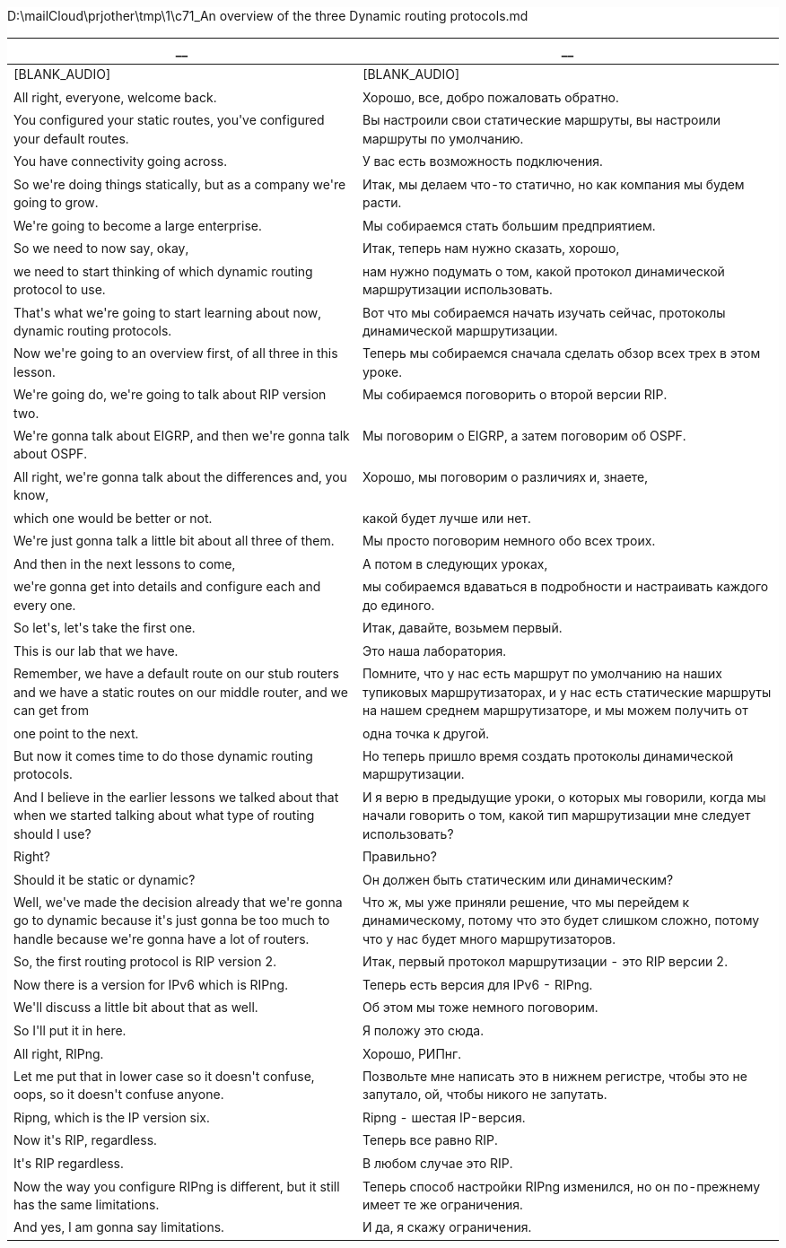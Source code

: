 D:\mailCloud\prjother\tmp\1\c71_An overview of the three Dynamic routing protocols.md  


__|__
--|--
[BLANK_AUDIO]|[BLANK_AUDIO]
All right, everyone, welcome back.|Хорошо, все, добро пожаловать обратно.
You configured your static routes, you've configured your default routes.|Вы настроили свои статические маршруты, вы настроили маршруты по умолчанию.
You have connectivity going across.|У вас есть возможность подключения.
So we're doing things statically, but as a company we're going to grow.|Итак, мы делаем что-то статично, но как компания мы будем расти.
We're going to become a large enterprise.|Мы собираемся стать большим предприятием.
So we need to now say, okay,|Итак, теперь нам нужно сказать, хорошо,
we need to start thinking of which dynamic routing protocol to use.|нам нужно подумать о том, какой протокол динамической маршрутизации использовать.
That's what we're going to start learning about now, dynamic routing protocols.|Вот что мы собираемся начать изучать сейчас, протоколы динамической маршрутизации.
Now we're going to an overview first, of all three in this lesson.|Теперь мы собираемся сначала сделать обзор всех трех в этом уроке.
We're going do, we're going to talk about RIP version two.|Мы собираемся поговорить о второй версии RIP.
We're gonna talk about EIGRP, and then we're gonna talk about OSPF.|Мы поговорим о EIGRP, а затем поговорим об OSPF.
All right, we're gonna talk about the differences and, you know,|Хорошо, мы поговорим о различиях и, знаете,
which one would be better or not.|какой будет лучше или нет.
We're just gonna talk a little bit about all three of them.|Мы просто поговорим немного обо всех троих.
And then in the next lessons to come,|А потом в следующих уроках,
we're gonna get into details and configure each and every one.|мы собираемся вдаваться в подробности и настраивать каждого до единого.
So let's, let's take the first one.|Итак, давайте, возьмем первый.
This is our lab that we have.|Это наша лаборатория.
Remember, we have a default route on our stub routers and we have a static routes on our middle router, and we can get from|Помните, что у нас есть маршрут по умолчанию на наших тупиковых маршрутизаторах, и у нас есть статические маршруты на нашем среднем маршрутизаторе, и мы можем получить от
one point to the next.|одна точка к другой.
But now it comes time to do those dynamic routing protocols.|Но теперь пришло время создать протоколы динамической маршрутизации.
And I believe in the earlier lessons we talked about that when we started talking about what type of routing should I use?|И я верю в предыдущие уроки, о которых мы говорили, когда мы начали говорить о том, какой тип маршрутизации мне следует использовать?
Right?|Правильно?
Should it be static or dynamic?|Он должен быть статическим или динамическим?
Well, we've made the decision already that we're gonna go to dynamic because it's just gonna be too much to handle because we're gonna have a lot of routers.|Что ж, мы уже приняли решение, что мы перейдем к динамическому, потому что это будет слишком сложно, потому что у нас будет много маршрутизаторов.
So, the first routing protocol is RIP version 2.|Итак, первый протокол маршрутизации - это RIP версии 2.
Now there is a version for IPv6 which is RIPng.|Теперь есть версия для IPv6 - RIPng.
We'll discuss a little bit about that as well.|Об этом мы тоже немного поговорим.
So I'll put it in here.|Я положу это сюда.
All right, RIPng.|Хорошо, РИПнг.
Let me put that in lower case so it doesn't confuse, oops, so it doesn't confuse anyone.|Позвольте мне написать это в нижнем регистре, чтобы это не запутало, ой, чтобы никого не запутать.
Ripng, which is the IP version six.|Ripng ​​- шестая IP-версия.
Now it's RIP, regardless.|Теперь все равно RIP.
It's RIP regardless.|В любом случае это RIP.
Now the way you configure RIPng is different, but it still has the same limitations.|Теперь способ настройки RIPng изменился, но он по-прежнему имеет те же ограничения.
And yes, I am gonna say limitations.|И да, я скажу ограничения.